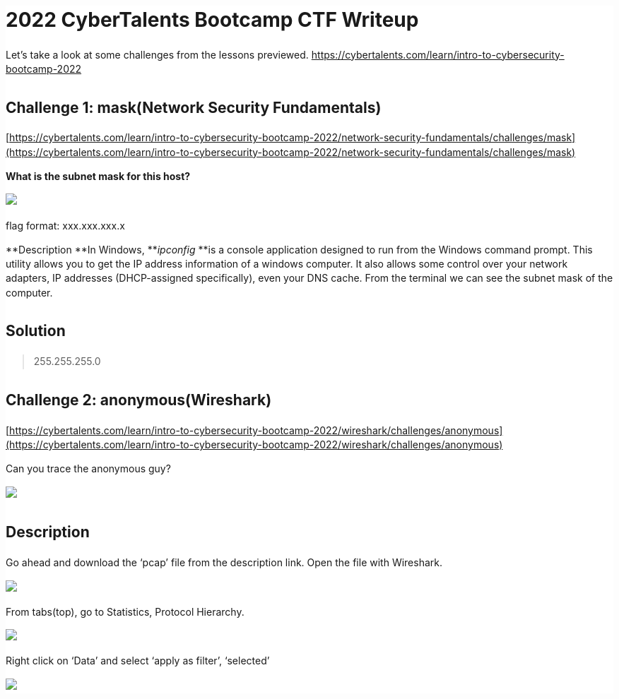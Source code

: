 
# 2022 CyberTalents Bootcamp CTF Writeup

Let’s take a look at some challenges from the lessons previewed.
https://cybertalents.com/learn/intro-to-cybersecurity-bootcamp-2022

## **Challenge 1: mask(Network Security Fundamentals)**

[https://cybertalents.com/learn/intro-to-cybersecurity-bootcamp-2022/network-security-fundamentals/challenges/mask](https://cybertalents.com/learn/intro-to-cybersecurity-bootcamp-2022/network-security-fundamentals/challenges/mask)

**What is the subnet mask for this host?**

![](https://cdn-images-1.medium.com/max/2000/1*U-Wdx8Lvz_bU72tNIoXi4w.png)

flag format: xxx.xxx.xxx.x

**Description
**In Windows, ***ipconfig* **is a console application designed to run from the Windows command prompt. This utility allows you to get the IP address information of a windows computer. It also allows some control over your network adapters, IP addresses (DHCP-assigned specifically), even your DNS cache. From the terminal we can see the subnet mask of the computer.

## **Solution**
> 255.255.255.0

## **Challenge 2: anonymous(Wireshark)**

[https://cybertalents.com/learn/intro-to-cybersecurity-bootcamp-2022/wireshark/challenges/anonymous](https://cybertalents.com/learn/intro-to-cybersecurity-bootcamp-2022/wireshark/challenges/anonymous)

Can you trace the anonymous guy?

![](https://cdn-images-1.medium.com/max/2012/1*HBlEJjVxnXdEk1eFg-JLdQ.png)

## **Description**

Go ahead and download the ‘pcap’ file from the description link.
Open the file with Wireshark.

![](https://cdn-images-1.medium.com/max/2360/1*w9q_moKQiNglacWfN_RXBQ.png)

From tabs(top), go to Statistics, Protocol Hierarchy.

![](https://cdn-images-1.medium.com/max/2716/1*2LSbhnyjupQqa3fPBYFg_g.png)

Right click on ‘Data’ and select ‘apply as filter’, ‘selected’

![](https://cdn-images-1.medium.com/max/2000/1*MRDH3Stdga8zmd2cqZAmkg.png)
